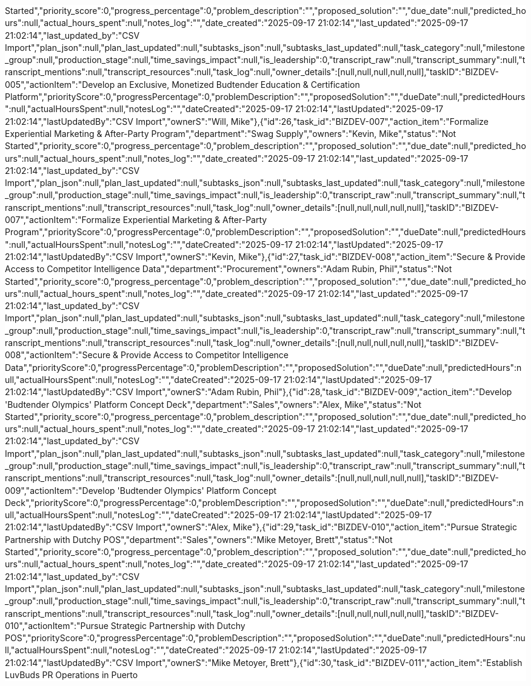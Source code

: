 Started","priority_score":0,"progress_percentage":0,"problem_description":"","proposed_solution":"","due_date":null,"predicted_hours":null,"actual_hours_spent":null,"notes_log":"","date_created":"2025-09-17 21:02:14","last_updated":"2025-09-17 21:02:14","last_updated_by":"CSV Import","plan_json":null,"plan_last_updated":null,"subtasks_json":null,"subtasks_last_updated":null,"task_category":null,"milestone_group":null,"production_stage":null,"time_savings_impact":null,"is_leadership":0,"transcript_raw":null,"transcript_summary":null,"transcript_mentions":null,"transcript_resources":null,"task_log":null,"owner_details":[null,null,null,null,null],"taskID":"BIZDEV-005","actionItem":"Develop an Exclusive, Monetized Budtender Education & Certification Platform","priorityScore":0,"progressPercentage":0,"problemDescription":"","proposedSolution":"","dueDate":null,"predictedHours":null,"actualHoursSpent":null,"notesLog":"","dateCreated":"2025-09-17 21:02:14","lastUpdated":"2025-09-17 21:02:14","lastUpdatedBy":"CSV Import","ownerS":"Will, Mike"},{"id":26,"task_id":"BIZDEV-007","action_item":"Formalize Experiential Marketing & After-Party Program","department":"Swag Supply","owners":"Kevin, Mike","status":"Not Started","priority_score":0,"progress_percentage":0,"problem_description":"","proposed_solution":"","due_date":null,"predicted_hours":null,"actual_hours_spent":null,"notes_log":"","date_created":"2025-09-17 21:02:14","last_updated":"2025-09-17 21:02:14","last_updated_by":"CSV Import","plan_json":null,"plan_last_updated":null,"subtasks_json":null,"subtasks_last_updated":null,"task_category":null,"milestone_group":null,"production_stage":null,"time_savings_impact":null,"is_leadership":0,"transcript_raw":null,"transcript_summary":null,"transcript_mentions":null,"transcript_resources":null,"task_log":null,"owner_details":[null,null,null,null,null],"taskID":"BIZDEV-007","actionItem":"Formalize Experiential Marketing & After-Party Program","priorityScore":0,"progressPercentage":0,"problemDescription":"","proposedSolution":"","dueDate":null,"predictedHours":null,"actualHoursSpent":null,"notesLog":"","dateCreated":"2025-09-17 21:02:14","lastUpdated":"2025-09-17 21:02:14","lastUpdatedBy":"CSV Import","ownerS":"Kevin, Mike"},{"id":27,"task_id":"BIZDEV-008","action_item":"Secure & Provide Access to Competitor Intelligence Data","department":"Procurement","owners":"Adam Rubin, Phil","status":"Not Started","priority_score":0,"progress_percentage":0,"problem_description":"","proposed_solution":"","due_date":null,"predicted_hours":null,"actual_hours_spent":null,"notes_log":"","date_created":"2025-09-17 21:02:14","last_updated":"2025-09-17 21:02:14","last_updated_by":"CSV Import","plan_json":null,"plan_last_updated":null,"subtasks_json":null,"subtasks_last_updated":null,"task_category":null,"milestone_group":null,"production_stage":null,"time_savings_impact":null,"is_leadership":0,"transcript_raw":null,"transcript_summary":null,"transcript_mentions":null,"transcript_resources":null,"task_log":null,"owner_details":[null,null,null,null,null],"taskID":"BIZDEV-008","actionItem":"Secure & Provide Access to Competitor Intelligence Data","priorityScore":0,"progressPercentage":0,"problemDescription":"","proposedSolution":"","dueDate":null,"predictedHours":null,"actualHoursSpent":null,"notesLog":"","dateCreated":"2025-09-17 21:02:14","lastUpdated":"2025-09-17 21:02:14","lastUpdatedBy":"CSV Import","ownerS":"Adam Rubin, Phil"},{"id":28,"task_id":"BIZDEV-009","action_item":"Develop 'Budtender Olympics' Platform Concept Deck","department":"Sales","owners":"Alex, Mike","status":"Not Started","priority_score":0,"progress_percentage":0,"problem_description":"","proposed_solution":"","due_date":null,"predicted_hours":null,"actual_hours_spent":null,"notes_log":"","date_created":"2025-09-17 21:02:14","last_updated":"2025-09-17 21:02:14","last_updated_by":"CSV Import","plan_json":null,"plan_last_updated":null,"subtasks_json":null,"subtasks_last_updated":null,"task_category":null,"milestone_group":null,"production_stage":null,"time_savings_impact":null,"is_leadership":0,"transcript_raw":null,"transcript_summary":null,"transcript_mentions":null,"transcript_resources":null,"task_log":null,"owner_details":[null,null,null,null,null],"taskID":"BIZDEV-009","actionItem":"Develop 'Budtender Olympics' Platform Concept Deck","priorityScore":0,"progressPercentage":0,"problemDescription":"","proposedSolution":"","dueDate":null,"predictedHours":null,"actualHoursSpent":null,"notesLog":"","dateCreated":"2025-09-17 21:02:14","lastUpdated":"2025-09-17 21:02:14","lastUpdatedBy":"CSV Import","ownerS":"Alex, Mike"},{"id":29,"task_id":"BIZDEV-010","action_item":"Pursue Strategic Partnership with Dutchy POS","department":"Sales","owners":"Mike Metoyer, Brett","status":"Not Started","priority_score":0,"progress_percentage":0,"problem_description":"","proposed_solution":"","due_date":null,"predicted_hours":null,"actual_hours_spent":null,"notes_log":"","date_created":"2025-09-17 21:02:14","last_updated":"2025-09-17 21:02:14","last_updated_by":"CSV Import","plan_json":null,"plan_last_updated":null,"subtasks_json":null,"subtasks_last_updated":null,"task_category":null,"milestone_group":null,"production_stage":null,"time_savings_impact":null,"is_leadership":0,"transcript_raw":null,"transcript_summary":null,"transcript_mentions":null,"transcript_resources":null,"task_log":null,"owner_details":[null,null,null,null,null],"taskID":"BIZDEV-010","actionItem":"Pursue Strategic Partnership with Dutchy POS","priorityScore":0,"progressPercentage":0,"problemDescription":"","proposedSolution":"","dueDate":null,"predictedHours":null,"actualHoursSpent":null,"notesLog":"","dateCreated":"2025-09-17 21:02:14","lastUpdated":"2025-09-17 21:02:14","lastUpdatedBy":"CSV Import","ownerS":"Mike Metoyer, Brett"},{"id":30,"task_id":"BIZDEV-011","action_item":"Establish LuvBuds PR Operations in Puerto